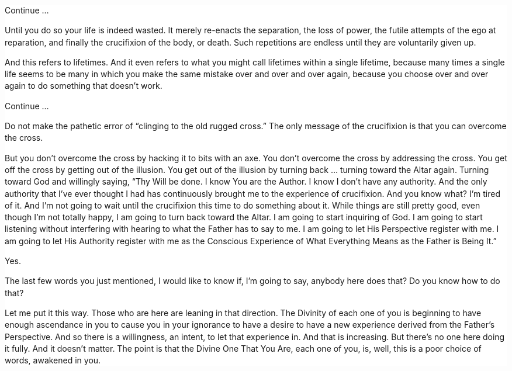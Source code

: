 Continue &hellip;

<div markdown="1" class="well book">
Until you do so your life is indeed wasted. It merely re-enacts the
separation, the loss of power, the futile attempts of the ego at
reparation, and finally the crucifixion of the body, or death. Such
repetitions are endless until they are voluntarily given up.
</div> 

And this refers to lifetimes. And it even refers to what you might call
lifetimes within a single lifetime, because many times a single life
seems to be many in which you make the same mistake over and over and
over again, because you choose over and over again to do something that
doesn&rsquo;t work.

Continue &hellip;

<div markdown="1" class="well book">
Do not make the pathetic error of &ldquo;clinging to the old rugged
cross.&rdquo; The only message of the crucifixion is that you can
overcome the cross.
</div> 

But you don&rsquo;t overcome the cross by hacking it to bits with an
axe. You don&rsquo;t overcome the cross by addressing the cross. You get
off the cross by getting out of the illusion. You get out of the
illusion by turning back &hellip; turning toward the Altar again.
Turning toward God and willingly saying, &ldquo;Thy Will be done. I know
You are the Author. I know I don&rsquo;t have any authority. And the
only authority that I&rsquo;ve ever thought I had has continuously
brought me to the experience of crucifixion. And you know what?
I&rsquo;m tired of it. And I&rsquo;m not going to wait until the
crucifixion this time to do something about it. While things are still
pretty good, even though I&rsquo;m not totally happy, I am going to turn
back toward the Altar. I am going to start inquiring of God. I am going
to start listening without interfering with hearing to what the Father
has to say to me. I am going to let His Perspective register with me. I
am going to let His Authority register with me as the Conscious
Experience of What Everything Means as the Father is Being It.&rdquo;

Yes.

<div markdown="1" class="well person">
The last few words you just mentioned, I would like to know if,
I&rsquo;m going to say, anybody here does that? Do you know how to do
that?
</div> 

Let me put it this way. Those who are here are leaning in that
direction. The Divinity of each one of you is beginning to have enough
ascendance in you to cause you in your ignorance to have a desire to
have a new experience derived from the Father&rsquo;s Perspective. And
so there is a willingness, an intent, to let that experience in. And
that is increasing. But there&rsquo;s no one here doing it fully. And it
doesn&rsquo;t matter. The point is that the Divine One That You Are,
each one of you, is, well, this is a poor choice of words, awakened in
you.
